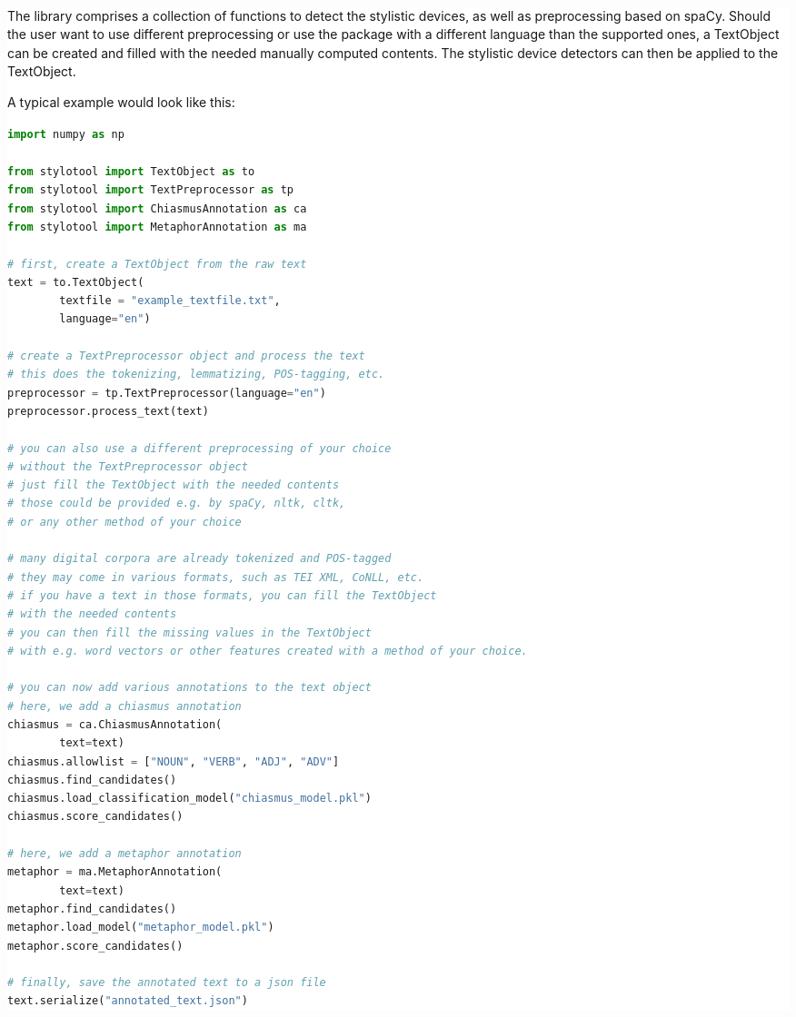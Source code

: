 The library comprises a collection of functions to detect the stylistic devices, as well as preprocessing based on spaCy.
Should the user want to use different preprocessing or use the package with a different language than the supported ones, a TextObject can be created and filled with the needed manually computed contents.
The stylistic device detectors can then be applied to the TextObject.

A typical example would look like this:
```python
import numpy as np

from stylotool import TextObject as to
from stylotool import TextPreprocessor as tp
from stylotool import ChiasmusAnnotation as ca
from stylotool import MetaphorAnnotation as ma

# first, create a TextObject from the raw text
text = to.TextObject(
        textfile = "example_textfile.txt",
        language="en")

# create a TextPreprocessor object and process the text
# this does the tokenizing, lemmatizing, POS-tagging, etc.
preprocessor = tp.TextPreprocessor(language="en")
preprocessor.process_text(text)

# you can also use a different preprocessing of your choice
# without the TextPreprocessor object
# just fill the TextObject with the needed contents
# those could be provided e.g. by spaCy, nltk, cltk, 
# or any other method of your choice

# many digital corpora are already tokenized and POS-tagged
# they may come in various formats, such as TEI XML, CoNLL, etc.
# if you have a text in those formats, you can fill the TextObject 
# with the needed contents
# you can then fill the missing values in the TextObject 
# with e.g. word vectors or other features created with a method of your choice.

# you can now add various annotations to the text object
# here, we add a chiasmus annotation
chiasmus = ca.ChiasmusAnnotation(
        text=text)
chiasmus.allowlist = ["NOUN", "VERB", "ADJ", "ADV"]
chiasmus.find_candidates()
chiasmus.load_classification_model("chiasmus_model.pkl")
chiasmus.score_candidates()

# here, we add a metaphor annotation
metaphor = ma.MetaphorAnnotation(
        text=text)
metaphor.find_candidates()
metaphor.load_model("metaphor_model.pkl")
metaphor.score_candidates()

# finally, save the annotated text to a json file
text.serialize("annotated_text.json")

```
